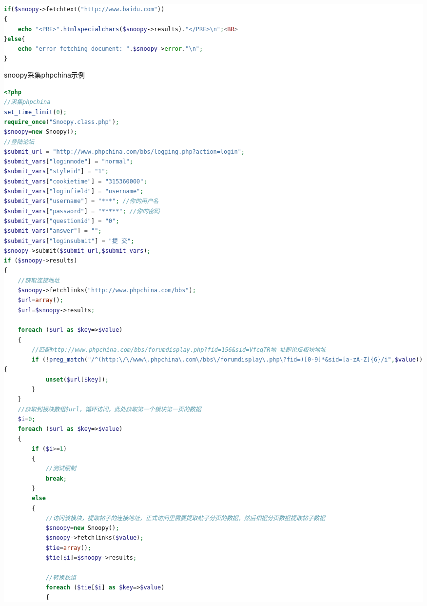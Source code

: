 ```php
if($snoopy->fetchtext("http://www.baidu.com"))   
{   
    echo "<PRE>".htmlspecialchars($snoopy->results)."</PRE>\n";<BR>   
}else{  
    echo "error fetching document: ".$snoopy->error."\n";
}
```

snoopy采集phpchina示例

```php
<?php  
//采集phpchina  
set_time_limit(0);  
require_once("Snoopy.class.php");  
$snoopy=new Snoopy();  
//登陆论坛  
$submit_url = "http://www.phpchina.com/bbs/logging.php?action=login";  
$submit_vars["loginmode"] = "normal";  
$submit_vars["styleid"] = "1";  
$submit_vars["cookietime"] = "315360000";  
$submit_vars["loginfield"] = "username";  
$submit_vars["username"] = "***"; //你的用户名  
$submit_vars["password"] = "*****"; //你的密码  
$submit_vars["questionid"] = "0";  
$submit_vars["answer"] = "";  
$submit_vars["loginsubmit"] = "提 交";  
$snoopy->submit($submit_url,$submit_vars);  
if ($snoopy->results)  
{  
    //获取连接地址  
    $snoopy->fetchlinks("http://www.phpchina.com/bbs");  
    $url=array();  
    $url=$snoopy->results;  
 
    foreach ($url as $key=>$value)  
    {  
        //匹配http://www.phpchina.com/bbs/forumdisplay.php?fid=156&sid=VfcqTR地 址即论坛板块地址  
        if (!preg_match("/^(http:\/\/www\.phpchina\.com\/bbs\/forumdisplay\.php\?fid=)[0-9]*&sid=[a-zA-Z]{6}/i",$value)){
            unset($url[$key]);  
        }  
    }
    //获取到板块数组$url，循环访问，此处获取第一个模块第一页的数据  
    $i=0;  
    foreach ($url as $key=>$value)  
    {  
        if ($i>=1)  
        {  
            //测试限制  
            break;  
        }  
        else  
        {  
            //访问该模块，提取帖子的连接地址，正式访问里需要提取帖子分页的数据，然后根据分页数据提取帖子数据  
            $snoopy=new Snoopy();  
            $snoopy->fetchlinks($value);  
            $tie=array();  
            $tie[$i]=$snoopy->results;  
     
            //转换数组  
            foreach ($tie[$i] as $key=>$value)  
            {  
```